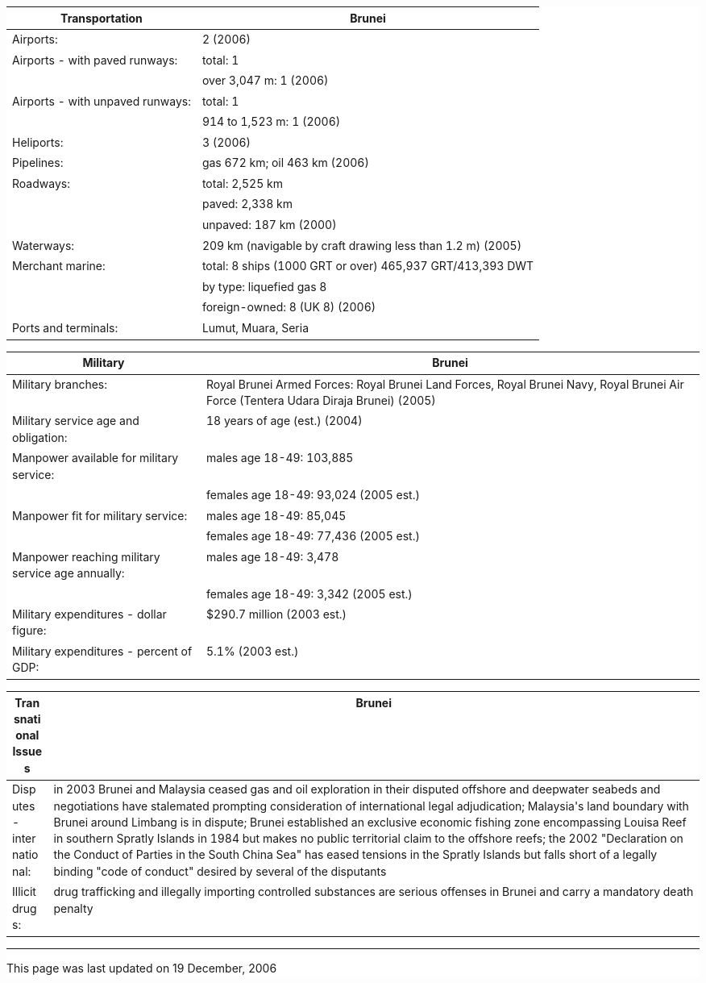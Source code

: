 | Transportation | Brunei |
| --- | --- |
| Airports: | 2 (2006) |
| Airports - with paved runways: | total: 1 |
| | over 3,047 m: 1 (2006) |
| Airports - with unpaved runways: | total: 1 |
| | 914 to 1,523 m: 1 (2006) |
| Heliports: | 3 (2006) |
| Pipelines: | gas 672 km; oil 463 km (2006) |
| Roadways: | total: 2,525 km |
| | paved: 2,338 km |
| | unpaved: 187 km (2000) |
| Waterways: | 209 km (navigable by craft drawing less than 1.2 m) (2005) |
| Merchant marine: | total: 8 ships (1000 GRT or over) 465,937 GRT/413,393 DWT |
| | by type: liquefied gas 8 |
| | foreign-owned: 8 (UK 8) (2006) |
| Ports and terminals: | Lumut, Muara, Seria |

| Military | Brunei |
| --- | --- |
| Military branches: | Royal Brunei Armed Forces: Royal Brunei Land Forces, Royal Brunei Navy, Royal Brunei Air Force (Tentera Udara Diraja Brunei) (2005) |
| Military service age and obligation: | 18 years of age (est.) (2004) |
| Manpower available for military service: | males age 18-49: 103,885 |
| | females age 18-49: 93,024 (2005 est.) |
| Manpower fit for military service: | males age 18-49: 85,045 |
| | females age 18-49: 77,436 (2005 est.) |
| Manpower reaching military service age annually: | males age 18-49: 3,478 |
| | females age 18-49: 3,342 (2005 est.) |
| Military expenditures - dollar figure: | $290.7 million (2003 est.) |
| Military expenditures - percent of GDP: | 5.1% (2003 est.) |

| Transnational Issues | Brunei |
| --- | --- |
| Disputes - international: | in 2003 Brunei and Malaysia ceased gas and oil exploration in their disputed offshore and deepwater seabeds and negotiations have stalemated prompting consideration of international legal adjudication; Malaysia's land boundary with Brunei around Limbang is in dispute; Brunei established an exclusive economic fishing zone encompassing Louisa Reef in southern Spratly Islands in 1984 but makes no public territorial claim to the offshore reefs; the 2002 "Declaration on the Conduct of Parties in the South China Sea" has eased tensions in the Spratly Islands but falls short of a legally binding "code of conduct" desired by several of the disputants |
| Illicit drugs: | drug trafficking and illegally importing controlled substances are serious offenses in Brunei and carry a mandatory death penalty |

---
This page was last updated on 19 December, 2006                      